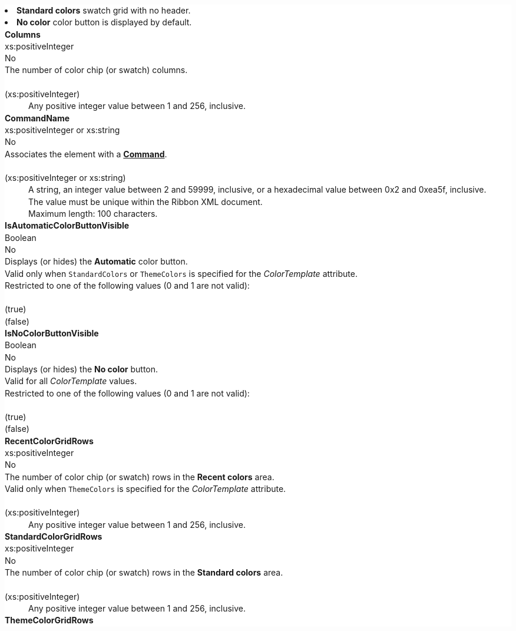 <li><strong>Standard colors</strong> swatch grid with no header.</li>
<li><strong>No color</strong> color button is displayed by default.</li>
</ul>
</dd> </dl></td>
</tr>
<tr class="odd">
<td><strong>Columns</strong><br/></td>
<td>xs:positiveInteger<br/></td>
<td>No<br/></td>
<td>The number of color chip (or swatch) columns.<br/> <br/>
<dt><span></span><span></span><strong></strong> (xs:positiveInteger)<br/> </dt> <dd> Any positive integer value between 1 and 256, inclusive.<br/> </dd> </dl></td>
</tr>
<tr class="even">
<td><strong>CommandName</strong><br/></td>
<td>xs:positiveInteger or xs:string<br/></td>
<td>No<br/></td>
<td>Associates the element with a <a href="windowsribbon-element-command.md"><strong>Command</strong></a>.<br/> <br/>
<dt><span></span><span></span><strong></strong> (xs:positiveInteger or xs:string)<br/> </dt> <dd> A string, an integer value between 2 and 59999, inclusive, or a hexadecimal value between 0x2 and 0xea5f, inclusive. <br/> The value must be unique within the Ribbon XML document. <br/> Maximum length: 100 characters. <br/> </dd> </dl></td>
</tr>
<tr class="odd">
<td><strong>IsAutomaticColorButtonVisible</strong><br/></td>
<td>Boolean<br/></td>
<td>No<br/></td>
<td>Displays (or hides) the <strong>Automatic</strong> color button. <br/> Valid only when <code>StandardColors</code> or <code>ThemeColors</code> is specified for the <em>ColorTemplate</em> attribute. <br/> Restricted to one of the following values (0 and 1 are not valid):<br/> <br/>
<dt><span></span><span></span><strong></strong> (true)<br/> </dt> <dd></dd> <dt><span></span><span></span><strong></strong> (false)<br/> </dt> <dd></dd> </dl></td>
</tr>
<tr class="even">
<td><strong>IsNoColorButtonVisible</strong><br/></td>
<td>Boolean<br/></td>
<td>No<br/></td>
<td>Displays (or hides) the <strong>No color</strong> button. <br/> Valid for all <em>ColorTemplate</em> values.<br/> Restricted to one of the following values (0 and 1 are not valid):<br/> <br/>
<dt><span></span><span></span><strong></strong> (true)<br/> </dt> <dd></dd> <dt><span></span><span></span><strong></strong> (false)<br/> </dt> <dd></dd> </dl></td>
</tr>
<tr class="odd">
<td><strong>RecentColorGridRows</strong><br/></td>
<td>xs:positiveInteger<br/></td>
<td>No<br/></td>
<td>The number of color chip (or swatch) rows in the <strong>Recent colors</strong> area. <br/> Valid only when <code>ThemeColors</code> is specified for the <em>ColorTemplate</em> attribute.<br/> <br/>
<dt><span></span><span></span><strong></strong> (xs:positiveInteger)<br/> </dt> <dd> Any positive integer value between 1 and 256, inclusive.<br/> </dd> </dl></td>
</tr>
<tr class="even">
<td><strong>StandardColorGridRows</strong><br/></td>
<td>xs:positiveInteger<br/></td>
<td>No<br/></td>
<td>The number of color chip (or swatch) rows in the <strong>Standard colors</strong> area.<br/> <br/>
<dt><span></span><span></span><strong></strong> (xs:positiveInteger)<br/> </dt> <dd> Any positive integer value between 1 and 256, inclusive.<br/> </dd> </dl></td>
</tr>
<tr class="odd">
<td><strong>ThemeColorGridRows</strong><br/></td>